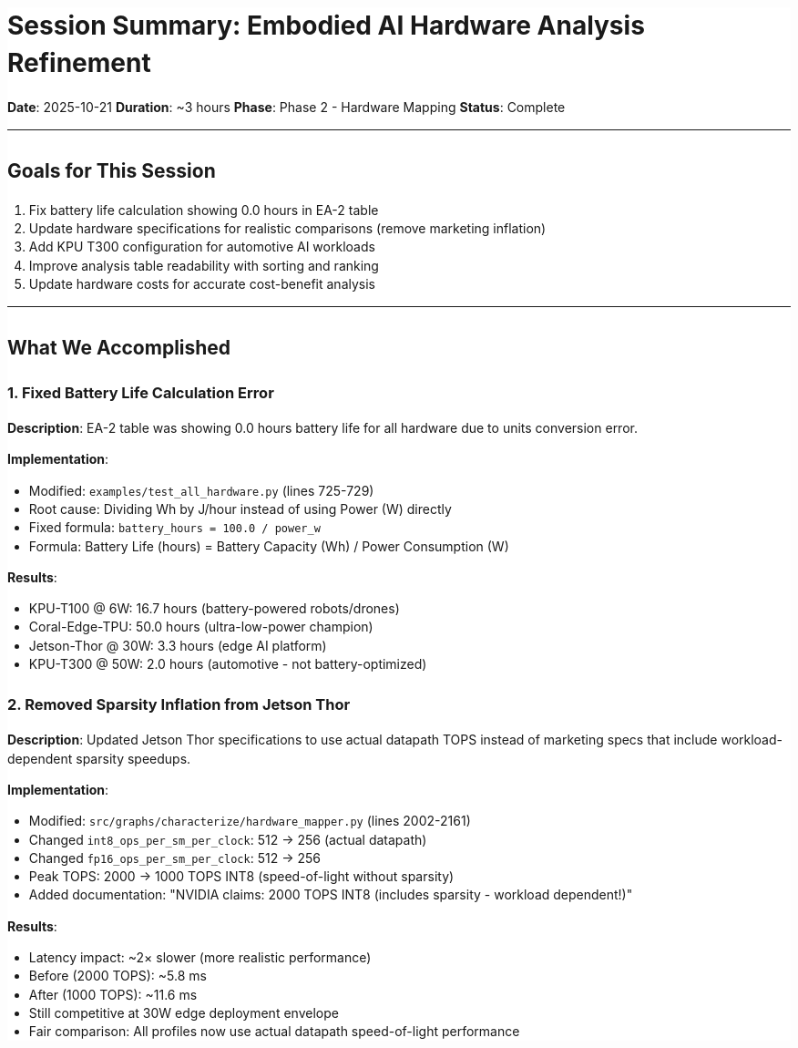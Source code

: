 # Session Summary: Embodied AI Hardware Analysis Refinement

**Date**: 2025-10-21
**Duration**: ~3 hours
**Phase**: Phase 2 - Hardware Mapping
**Status**: Complete

---

## Goals for This Session

1. Fix battery life calculation showing 0.0 hours in EA-2 table
2. Update hardware specifications for realistic comparisons (remove marketing inflation)
3. Add KPU T300 configuration for automotive AI workloads
4. Improve analysis table readability with sorting and ranking
5. Update hardware costs for accurate cost-benefit analysis

---

## What We Accomplished

### 1. Fixed Battery Life Calculation Error

**Description**: EA-2 table was showing 0.0 hours battery life for all hardware due to units conversion error.

**Implementation**:
- Modified: `examples/test_all_hardware.py` (lines 725-729)
- Root cause: Dividing Wh by J/hour instead of using Power (W) directly
- Fixed formula: `battery_hours = 100.0 / power_w`
- Formula: Battery Life (hours) = Battery Capacity (Wh) / Power Consumption (W)

**Results**:
- KPU-T100 @ 6W: 16.7 hours (battery-powered robots/drones)
- Coral-Edge-TPU: 50.0 hours (ultra-low-power champion)
- Jetson-Thor @ 30W: 3.3 hours (edge AI platform)
- KPU-T300 @ 50W: 2.0 hours (automotive - not battery-optimized)

### 2. Removed Sparsity Inflation from Jetson Thor

**Description**: Updated Jetson Thor specifications to use actual datapath TOPS instead of marketing specs that include workload-dependent sparsity speedups.

**Implementation**:
- Modified: `src/graphs/characterize/hardware_mapper.py` (lines 2002-2161)
- Changed `int8_ops_per_sm_per_clock`: 512 → 256 (actual datapath)
- Changed `fp16_ops_per_sm_per_clock`: 512 → 256
- Peak TOPS: 2000 → 1000 TOPS INT8 (speed-of-light without sparsity)
- Added documentation: "NVIDIA claims: 2000 TOPS INT8 (includes sparsity - workload dependent!)"

**Results**:
- Latency impact: ~2× slower (more realistic performance)
- Before (2000 TOPS): ~5.8 ms
- After (1000 TOPS): ~11.6 ms
- Still competitive at 30W edge deployment envelope
- Fair comparison: All profiles now use actual datapath speed-of-light performance
